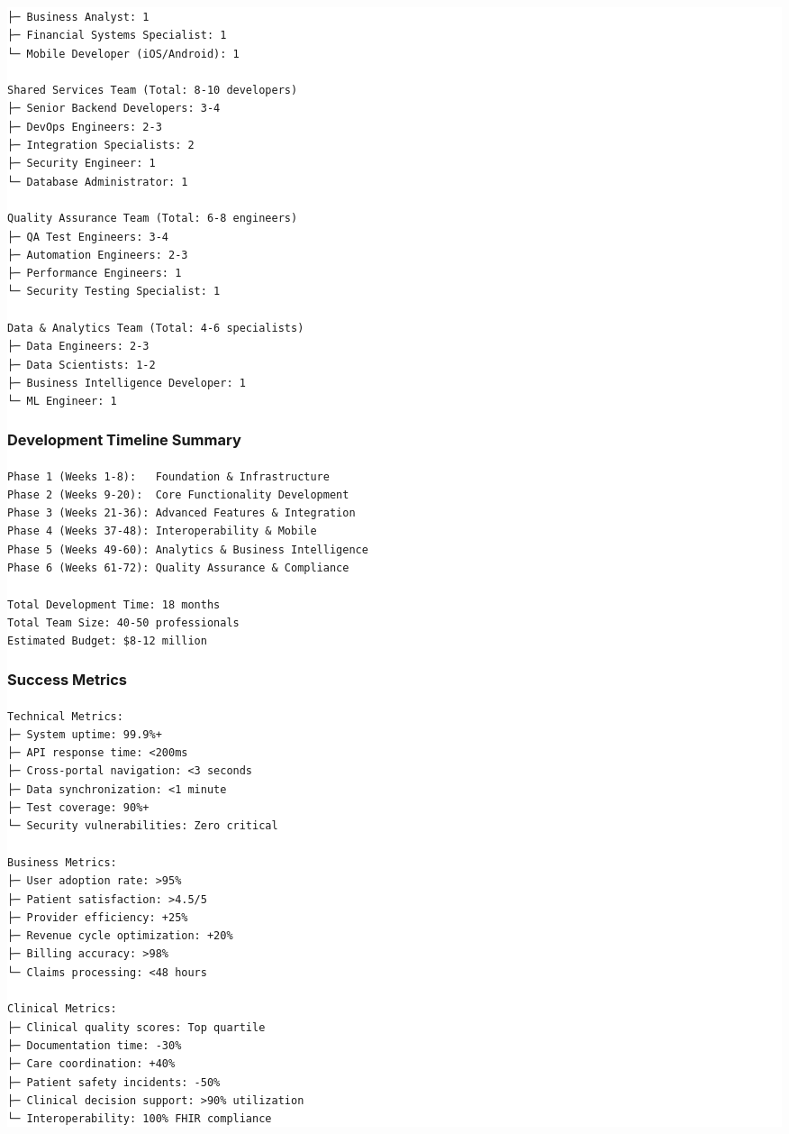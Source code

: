 ```
├─ Business Analyst: 1
├─ Financial Systems Specialist: 1
└─ Mobile Developer (iOS/Android): 1

Shared Services Team (Total: 8-10 developers)
├─ Senior Backend Developers: 3-4
├─ DevOps Engineers: 2-3
├─ Integration Specialists: 2
├─ Security Engineer: 1
└─ Database Administrator: 1

Quality Assurance Team (Total: 6-8 engineers)
├─ QA Test Engineers: 3-4
├─ Automation Engineers: 2-3
├─ Performance Engineers: 1
└─ Security Testing Specialist: 1

Data & Analytics Team (Total: 4-6 specialists)
├─ Data Engineers: 2-3
├─ Data Scientists: 1-2
├─ Business Intelligence Developer: 1
└─ ML Engineer: 1
```

### Development Timeline Summary
```
Phase 1 (Weeks 1-8):   Foundation & Infrastructure
Phase 2 (Weeks 9-20):  Core Functionality Development
Phase 3 (Weeks 21-36): Advanced Features & Integration
Phase 4 (Weeks 37-48): Interoperability & Mobile
Phase 5 (Weeks 49-60): Analytics & Business Intelligence
Phase 6 (Weeks 61-72): Quality Assurance & Compliance

Total Development Time: 18 months
Total Team Size: 40-50 professionals
Estimated Budget: $8-12 million
```

### Success Metrics
```
Technical Metrics:
├─ System uptime: 99.9%+
├─ API response time: <200ms
├─ Cross-portal navigation: <3 seconds
├─ Data synchronization: <1 minute
├─ Test coverage: 90%+
└─ Security vulnerabilities: Zero critical

Business Metrics:
├─ User adoption rate: >95%
├─ Patient satisfaction: >4.5/5
├─ Provider efficiency: +25%
├─ Revenue cycle optimization: +20%
├─ Billing accuracy: >98%
└─ Claims processing: <48 hours

Clinical Metrics:
├─ Clinical quality scores: Top quartile
├─ Documentation time: -30%
├─ Care coordination: +40%
├─ Patient safety incidents: -50%
├─ Clinical decision support: >90% utilization
└─ Interoperability: 100% FHIR compliance
```